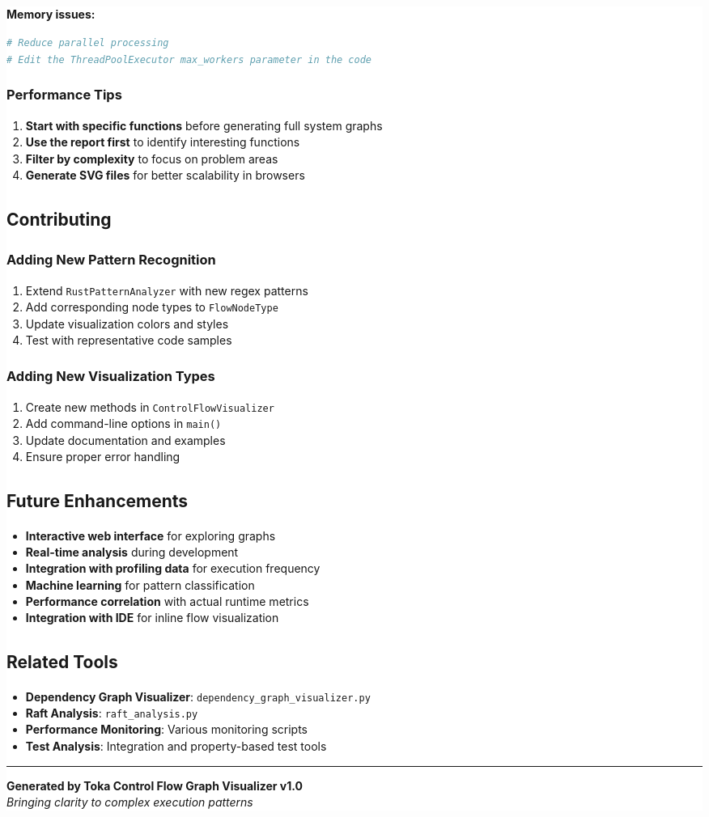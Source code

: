 **Memory issues:**
```bash
# Reduce parallel processing
# Edit the ThreadPoolExecutor max_workers parameter in the code
```

### Performance Tips

1. **Start with specific functions** before generating full system graphs
2. **Use the report first** to identify interesting functions
3. **Filter by complexity** to focus on problem areas
4. **Generate SVG files** for better scalability in browsers

## Contributing

### Adding New Pattern Recognition
1. Extend `RustPatternAnalyzer` with new regex patterns
2. Add corresponding node types to `FlowNodeType`
3. Update visualization colors and styles
4. Test with representative code samples

### Adding New Visualization Types
1. Create new methods in `ControlFlowVisualizer`
2. Add command-line options in `main()`
3. Update documentation and examples
4. Ensure proper error handling

## Future Enhancements

- **Interactive web interface** for exploring graphs
- **Real-time analysis** during development
- **Integration with profiling data** for execution frequency
- **Machine learning** for pattern classification
- **Performance correlation** with actual runtime metrics
- **Integration with IDE** for inline flow visualization

## Related Tools

- **Dependency Graph Visualizer**: `dependency_graph_visualizer.py`
- **Raft Analysis**: `raft_analysis.py`
- **Performance Monitoring**: Various monitoring scripts
- **Test Analysis**: Integration and property-based test tools

---

**Generated by Toka Control Flow Graph Visualizer v1.0**  
*Bringing clarity to complex execution patterns* 